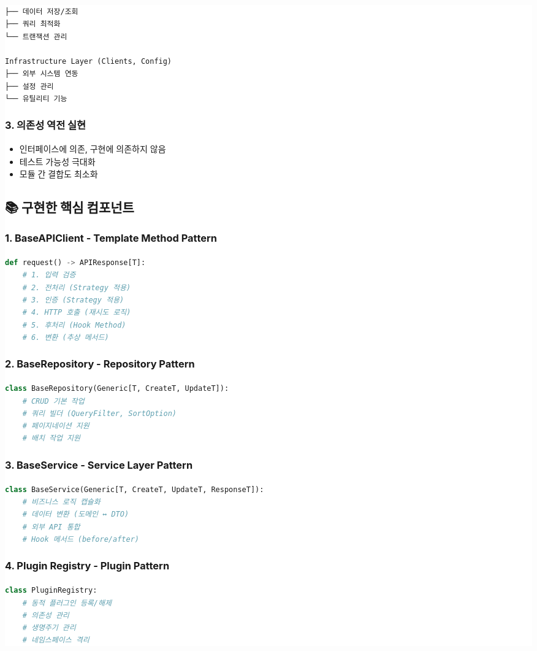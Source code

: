 ```
├── 데이터 저장/조회
├── 쿼리 최적화
└── 트랜잭션 관리

Infrastructure Layer (Clients, Config)
├── 외부 시스템 연동
├── 설정 관리
└── 유틸리티 기능
```

### 3. 의존성 역전 실현
- 인터페이스에 의존, 구현에 의존하지 않음
- 테스트 가능성 극대화
- 모듈 간 결합도 최소화

## 📚 구현한 핵심 컴포넌트

### 1. BaseAPIClient - Template Method Pattern
```python
def request() -> APIResponse[T]:
    # 1. 입력 검증
    # 2. 전처리 (Strategy 적용)
    # 3. 인증 (Strategy 적용)  
    # 4. HTTP 호출 (재시도 로직)
    # 5. 후처리 (Hook Method)
    # 6. 변환 (추상 메서드)
```

### 2. BaseRepository - Repository Pattern
```python
class BaseRepository(Generic[T, CreateT, UpdateT]):
    # CRUD 기본 작업
    # 쿼리 빌더 (QueryFilter, SortOption)
    # 페이지네이션 지원
    # 배치 작업 지원
```

### 3. BaseService - Service Layer Pattern
```python  
class BaseService(Generic[T, CreateT, UpdateT, ResponseT]):
    # 비즈니스 로직 캡슐화
    # 데이터 변환 (도메인 ↔ DTO)
    # 외부 API 통합
    # Hook 메서드 (before/after)
```

### 4. Plugin Registry - Plugin Pattern
```python
class PluginRegistry:
    # 동적 플러그인 등록/해제
    # 의존성 관리
    # 생명주기 관리
    # 네임스페이스 격리
```
